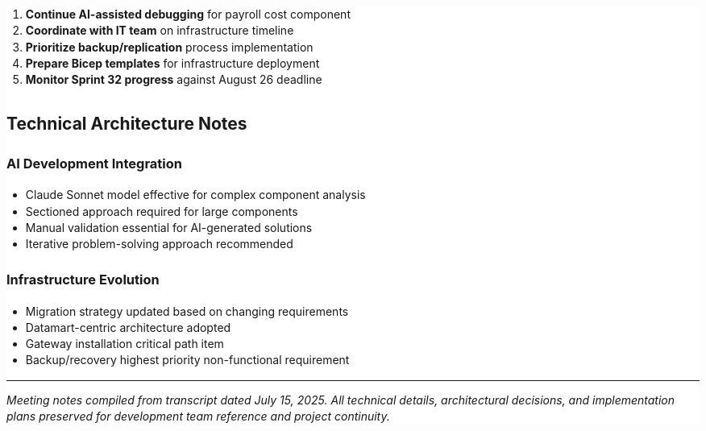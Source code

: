 1. **Continue AI-assisted debugging** for payroll cost component
2. **Coordinate with IT team** on infrastructure timeline
3. **Prioritize backup/replication** process implementation
4. **Prepare Bicep templates** for infrastructure deployment
5. **Monitor Sprint 32 progress** against August 26 deadline

## Technical Architecture Notes

### AI Development Integration
- Claude Sonnet model effective for complex component analysis
- Sectioned approach required for large components
- Manual validation essential for AI-generated solutions
- Iterative problem-solving approach recommended

### Infrastructure Evolution
- Migration strategy updated based on changing requirements
- Datamart-centric architecture adopted
- Gateway installation critical path item
- Backup/recovery highest priority non-functional requirement

---

*Meeting notes compiled from transcript dated July 15, 2025. All technical details, architectural decisions, and implementation plans preserved for development team reference and project continuity.*